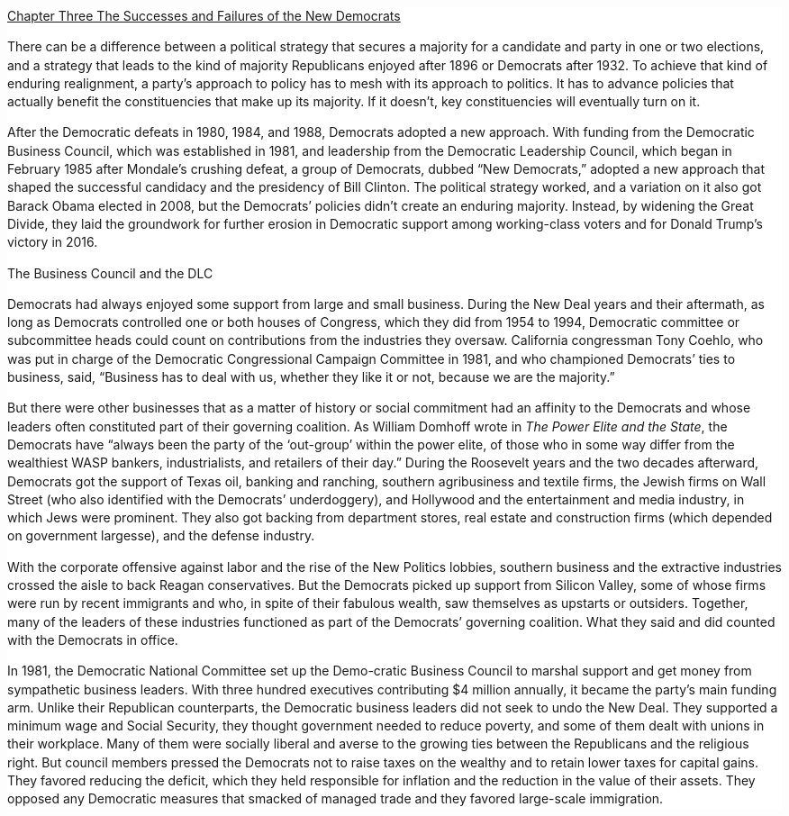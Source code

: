 [Chapter Three The Successes and Failures of the New Democrats](contents.xhtml#c_ch3)

There can be a difference between a political strategy that secures a majority for a candidate and party in one or two elections, and a strategy that leads to the kind of majority Republicans enjoyed after 1896 or Democrats after 1932. To achieve that kind of enduring realignment, a party’s approach to policy has to mesh with its approach to politics. It has to advance policies that actually benefit the constituencies that make up its majority. If it doesn’t, key constituencies will eventually turn on it.

After the Democratic defeats in 1980, 1984, and 1988, Democrats adopted a new approach. With funding from the Democratic Business Council, which was established in 1981, and leadership from the Democratic Leadership Council, which began in February 1985 after Mondale’s crushing defeat, a group of Democrats, dubbed “New Democrats,” adopted a new approach that shaped the successful candidacy and the presidency of Bill Clinton. The political strategy worked, and a variation on it also got Barack Obama elected in 2008, but the Democrats’ policies didn’t create an enduring majority. Instead, by widening the Great Divide, they laid the groundwork for further erosion in Democratic support among working-class voters and for Donald Trump’s victory in 2016.

The Business Council and the DLC

Democrats had always enjoyed some support from large and small business. During the New Deal years and their aftermath, as long as Democrats controlled one or both houses of Congress, which they did from 1954 to 1994, Democratic committee or subcommittee heads could count on contributions from the industries they oversaw. California congressman Tony Coehlo, who was put in charge of the Democratic Congressional Campaign Committee in 1981, and who championed Democrats’ ties to business, said, “Business has to deal with us, whether they like it or not, because we are the majority.”

But there were other businesses that as a matter of history or social commitment had an affinity to the Democrats and whose leaders often constituted part of their governing coalition. As William Domhoff wrote in _The Power Elite and the State_, the Democrats have “always been the party of the ‘out-group’ within the power elite, of those who in some way differ from the wealthiest WASP bankers, industrialists, and retailers of their day.” During the Roosevelt years and the two decades afterward, Democrats got the support of Texas oil, banking and ranching, southern agribusiness and textile firms, the Jewish firms on Wall Street (who also identified with the Democrats’ underdoggery), and Hollywood and the entertainment and media industry, in which Jews were prominent. They also got backing from department stores, real estate and construction firms (which depended on government largesse), and the defense industry.

With the corporate offensive against labor and the rise of the New Politics lobbies, southern business and the extractive industries crossed the aisle to back Reagan conservatives. But the Democrats picked up support from Silicon Valley, some of whose firms were run by recent immigrants and who, in spite of their fabulous wealth, saw themselves as upstarts or outsiders. Together, many of the leaders of these industries functioned as part of the Democrats’ governing coalition. What they said and did counted with the Democrats in office.

In 1981, the Democratic National Committee set up the Demo-cratic Business Council to marshal support and get money from sympathetic business leaders. With three hundred executives contributing $4 million annually, it became the party’s main funding arm. Unlike their Republican counterparts, the Democratic business leaders did not seek to undo the New Deal. They supported a minimum wage and Social Security, they thought government needed to reduce poverty, and some of them dealt with unions in their workplace. Many of them were socially liberal and averse to the growing ties between the Republicans and the religious right. But council members pressed the Democrats not to raise taxes on the wealthy and to retain lower taxes for capital gains. They favored reducing the deficit, which they held responsible for inflation and the reduction in the value of their assets. They opposed any Democratic measures that smacked of managed trade and they favored large-scale immigration.
